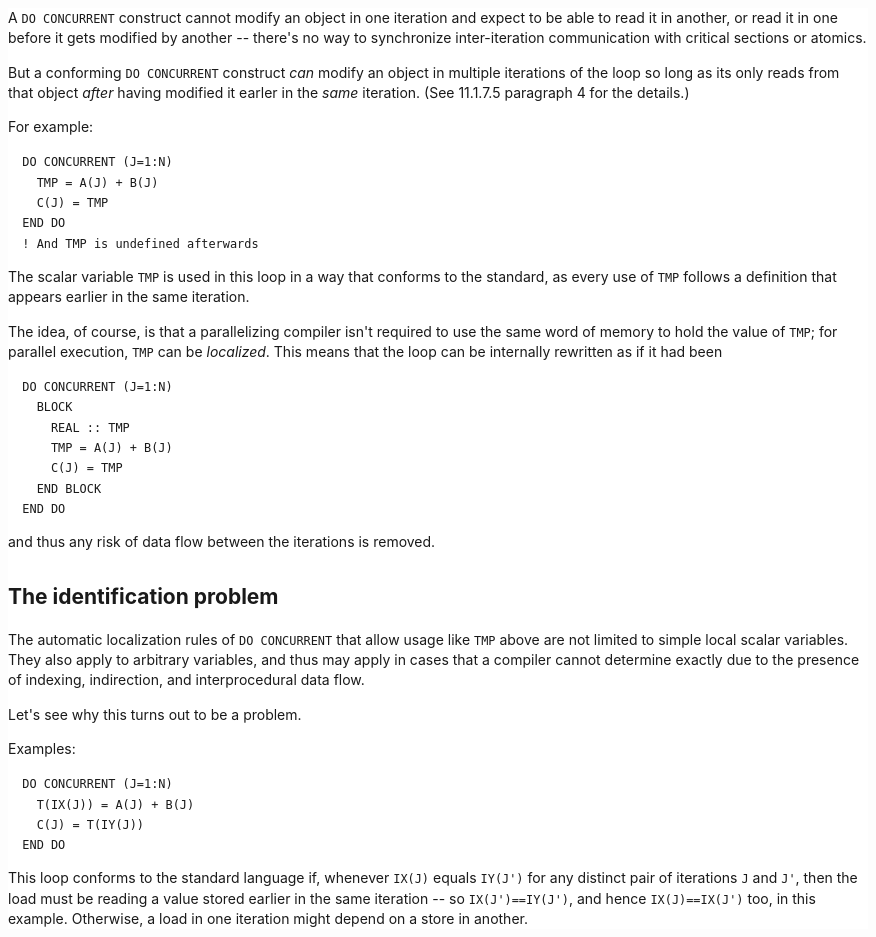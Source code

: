 A `DO CONCURRENT` construct cannot modify an object in one iteration
and expect to be able to read it in another, or read it in one before it gets
modified by another -- there's no way to synchronize inter-iteration
communication with critical sections or atomics.

But a conforming `DO CONCURRENT` construct *can* modify an object in
multiple iterations of the loop so long as its only reads from that
object *after* having modified it earler in the *same* iteration.
(See 11.1.7.5 paragraph 4 for the details.)

For example:

```
  DO CONCURRENT (J=1:N)
    TMP = A(J) + B(J)
    C(J) = TMP
  END DO
  ! And TMP is undefined afterwards
```

The scalar variable `TMP` is used in this loop in a way that conforms
to the standard, as every use of `TMP` follows a definition that appears
earlier in the same iteration.

The idea, of course, is that a parallelizing compiler isn't required to
use the same word of memory to hold the value of `TMP`;
for parallel execution, `TMP` can be _localized_.
This means that the loop can be internally rewritten as if it had been
```
  DO CONCURRENT (J=1:N)
    BLOCK
      REAL :: TMP
      TMP = A(J) + B(J)
      C(J) = TMP
    END BLOCK
  END DO
```
and thus any risk of data flow between the iterations is removed.

## The identification problem

The automatic localization rules of `DO CONCURRENT` that allow
usage like `TMP` above are not limited to simple local scalar
variables.
They also apply to arbitrary variables, and thus may apply
in cases that a compiler cannot determine exactly due to
the presence of indexing, indirection, and interprocedural data flow.

Let's see why this turns out to be a problem.

Examples:
```
  DO CONCURRENT (J=1:N)
    T(IX(J)) = A(J) + B(J)
    C(J) = T(IY(J))
  END DO
```
This loop conforms to the standard language if,
whenever `IX(J)` equals `IY(J')` for any distinct pair of iterations
`J` and `J'`,
then the load must be reading a value stored earlier in the
same iteration -- so `IX(J')==IY(J')`, and hence `IX(J)==IX(J')` too,
in this example.
Otherwise, a load in one iteration might depend on a store
in another.
